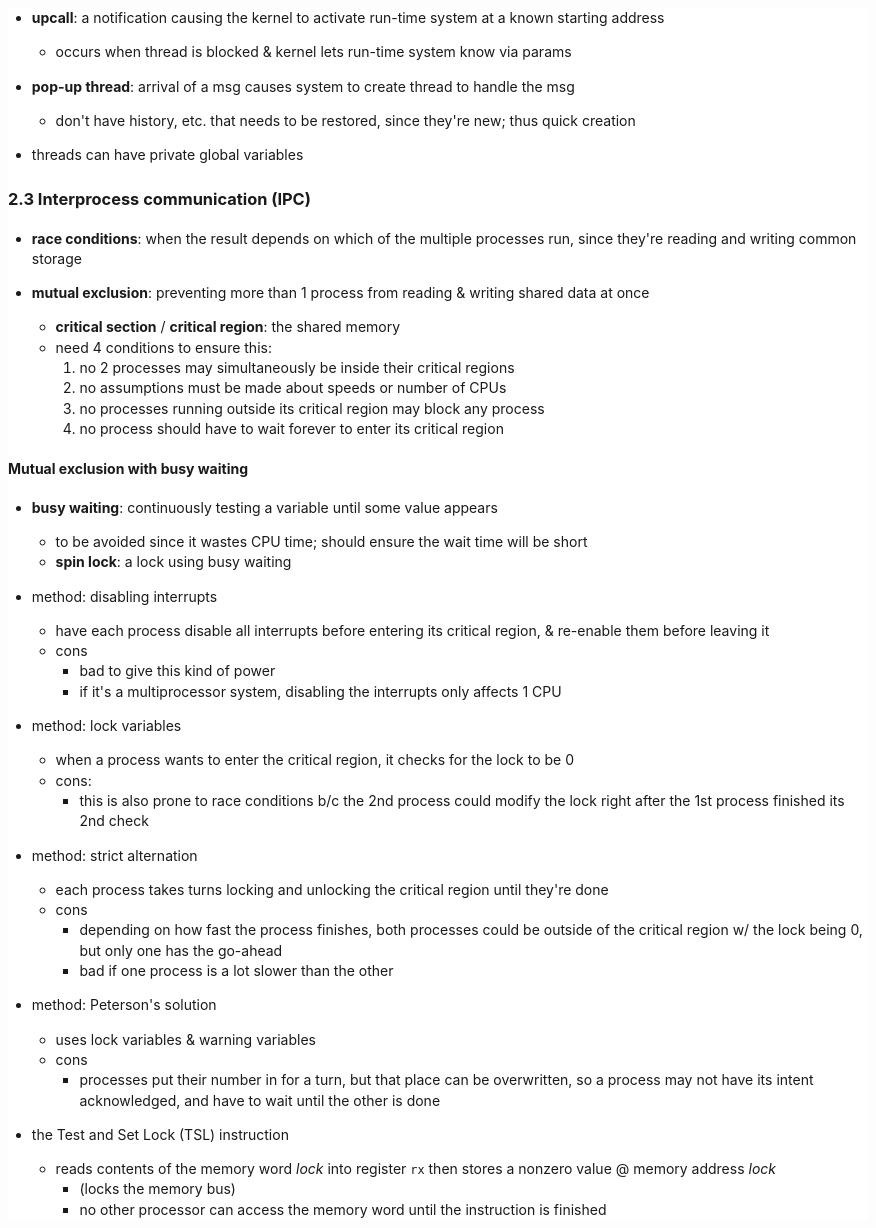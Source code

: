 * __upcall__: a notification causing the kernel to activate run-time system at a known starting address
  - occurs when thread is blocked & kernel lets run-time system know via params

* __pop-up thread__: arrival of a msg causes system to create thread to handle the msg
  - don't have history, etc. that needs to be restored, since they're new; thus quick creation

* threads can have private global variables

### 2.3 Interprocess communication (IPC)

* __race conditions__: when the result depends on which of the multiple processes run, since they're reading and writing common storage

* __mutual exclusion__: preventing more than 1 process from reading & writing shared data at once
  - __critical section__ / __critical region__: the shared memory
  - need 4 conditions to ensure this:
    1. no 2 processes may simultaneously be inside their critical regions
    2. no assumptions must be made about speeds or number of CPUs
    3.  no processes running outside its critical region may block any process
    4. no process should have to wait forever to enter its critical region

#### Mutual exclusion with busy waiting

* __busy waiting__: continuously testing a variable until some value appears
  - to be avoided since it wastes CPU time; should ensure the wait time will be short
  - __spin lock__: a lock using busy waiting

* method: disabling interrupts
  - have each process disable all interrupts before entering its critical region, & re-enable them before leaving it
  - cons
    + bad to give this kind of power
    + if it's a multiprocessor system, disabling the interrupts only affects 1 CPU

* method: lock variables
  - when a process wants to enter the critical region, it checks for the lock to be 0
  - cons:
    + this is also prone to race conditions b/c the 2nd process could modify the lock right after the 1st process finished its 2nd check

* method: strict alternation
  - each process takes turns locking and unlocking the critical region until they're done
  - cons
    + depending on how fast the process finishes, both processes could be outside of the critical region w/ the lock being 0, but only one has the go-ahead
    + bad if one process is a lot slower than the other

* method: Peterson's solution
  - uses lock variables & warning variables
  - cons
    + processes put their number in for a turn, but that place can be overwritten, so a process may not have its intent acknowledged, and have to wait until the other is done

* the Test and Set Lock (TSL) instruction
  - reads contents of the memory word _lock_ into register `rx` then stores a nonzero value @ memory address _lock_
    + (locks the memory bus)
    + no other processor can access the memory word until the instruction is finished
